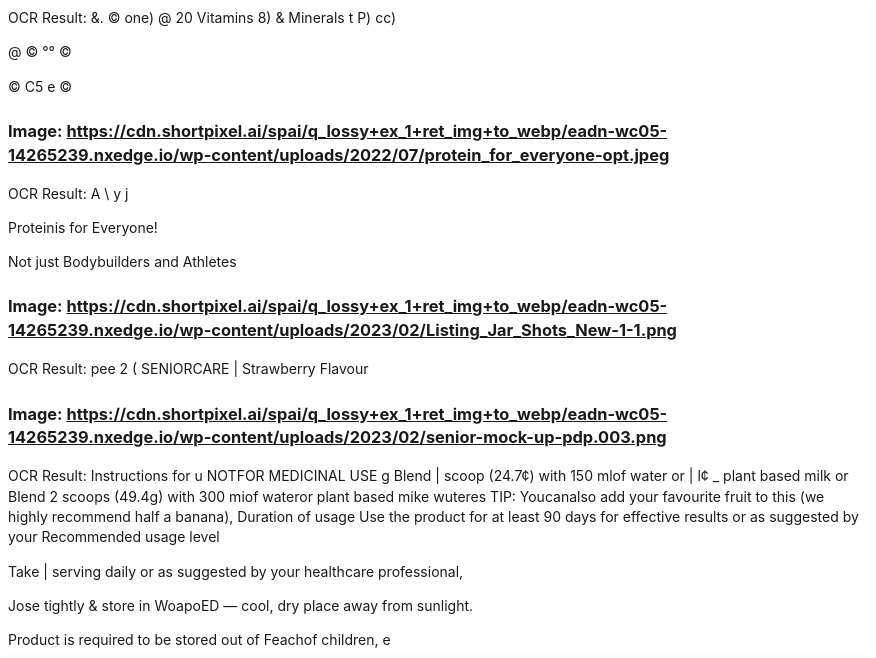 OCR Result: &.
© one) @
20 Vitamins
8) & Minerals t P)
cc)

@ ©
°° ©

©
C5 e ©

### Image: https://cdn.shortpixel.ai/spai/q_lossy+ex_1+ret_img+to_webp/eadn-wc05-14265239.nxedge.io/wp-content/uploads/2022/07/protein_for_everyone-opt.jpeg

OCR Result: A \ y
j

Proteinis
for Everyone!

Not just Bodybuilders
and Athletes

### Image: https://cdn.shortpixel.ai/spai/q_lossy+ex_1+ret_img+to_webp/eadn-wc05-14265239.nxedge.io/wp-content/uploads/2023/02/Listing_Jar_Shots_New-1-1.png

OCR Result: pee 2
( SENIORCARE |
Strawberry Flavour

### Image: https://cdn.shortpixel.ai/spai/q_lossy+ex_1+ret_img+to_webp/eadn-wc05-14265239.nxedge.io/wp-content/uploads/2023/02/senior-mock-up-pdp.003.png

OCR Result: Instructions for u NOTFOR MEDICINAL USE
g Blend | scoop (24.7¢) with 150 mlof water or |
l¢ _ plant based milk or Blend 2 scoops (49.4g)
with 300 miof wateror plant based mike
wuteres TIP: Youcanalso add your favourite fruit to
this (we highly recommend half a banana),
Duration of usage
Use the product for at least 90 days for
effective results or as suggested by your
Recommended usage level

Take | serving daily or as suggested by your
healthcare professional,

Jose tightly & store in
WoapoED — cool, dry place away from sunlight.

Product is required to be stored out of
Feachof children,
e
